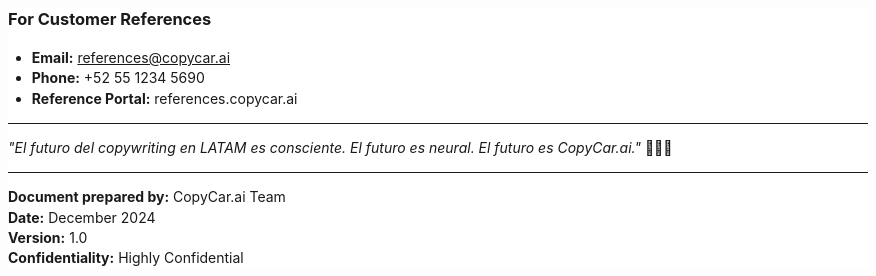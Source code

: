 ### **For Customer References**
- **Email:** references@copycar.ai
- **Phone:** +52 55 1234 5690
- **Reference Portal:** references.copycar.ai

---

*"El futuro del copywriting en LATAM es consciente. El futuro es neural. El futuro es CopyCar.ai."* 🧠🚀✨

---

**Document prepared by:** CopyCar.ai Team  
**Date:** December 2024  
**Version:** 1.0  
**Confidentiality:** Highly Confidential
